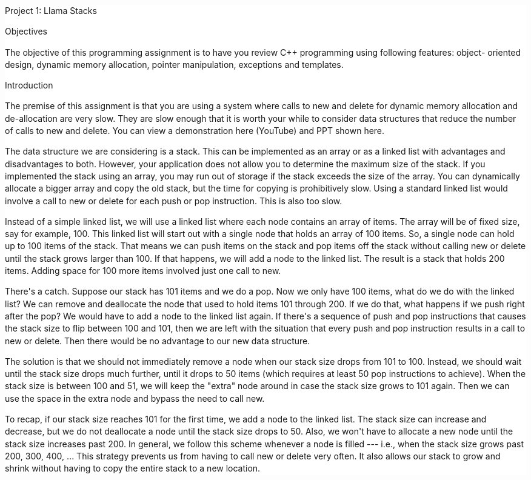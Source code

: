 Project 1: Llama Stacks  

 

Objectives  

The objective of this programming assignment is to have you review C++ programming using following features: object- oriented design, dynamic memory allocation, pointer manipulation, exceptions and templates.  

 

Introduction  

The premise of this assignment is that you are using a system where calls to new and delete for dynamic memory allocation and de-allocation are very slow. They are slow enough that it is worth your while to consider data structures that reduce the number of calls to new and delete. You can view a demonstration here (YouTube) and PPT shown here. 

 

The data structure we are considering is a stack. This can be implemented as an array or as a linked list with advantages and disadvantages to both. However, your application does not allow you to determine the maximum size of the stack. If you implemented the stack using an array, you may run out of storage if the stack exceeds the size of the array. You can dynamically allocate a bigger array and copy the old stack, but the time for copying is prohibitively slow. Using a standard linked list would involve a call to new or delete for each push or pop instruction. This is also too slow.  

 

Instead of a simple linked list, we will use a linked list where each node contains an array of items. The array will be of fixed size, say for example, 100. This linked list will start out with a single node that holds an array of 100 items. So, a single node can hold up to 100 items of the stack. That means we can push items on the stack and pop items off the stack without calling new or delete until the stack grows larger than 100. If that happens, we will add a node to the linked list. The result is a stack that holds 200 items. Adding space for 100 more items involved just one call to new.  

 

There's a catch. Suppose our stack has 101 items and we do a pop. Now we only have 100 items, what do we do with the linked list? We can remove and deallocate the node that used to hold items 101 through 200. If we do that, what happens if we push right after the pop? We would have to add a node to the linked list again. If there's a sequence of push and pop instructions that causes the stack size to flip between 100 and 101, then we are left with the situation that every push and pop instruction results in a call to new or delete. Then there would be no advantage to our new data structure.  

 

The solution is that we should not immediately remove a node when our stack size drops from 101 to 100. Instead, we should wait until the stack size drops much further, until it drops to 50 items (which requires at least 50 pop instructions to achieve). When the stack size is between 100 and 51, we will keep the "extra" node around in case the stack size grows to 101 again. Then we can use the space in the extra node and bypass the need to call new.  

 

To recap, if our stack size reaches 101 for the first time, we add a node to the linked list. The stack size can increase and decrease, but we do not deallocate a node until the stack size drops to 50. Also, we won't have to allocate a new node until the stack size increases past 200. In general, we follow this scheme whenever a node is filled --- i.e., when the stack size grows past 200, 300, 400, ... This strategy prevents us from having to call new or delete very often. It also allows our stack to grow and shrink without having to copy the entire stack to a new location.  
